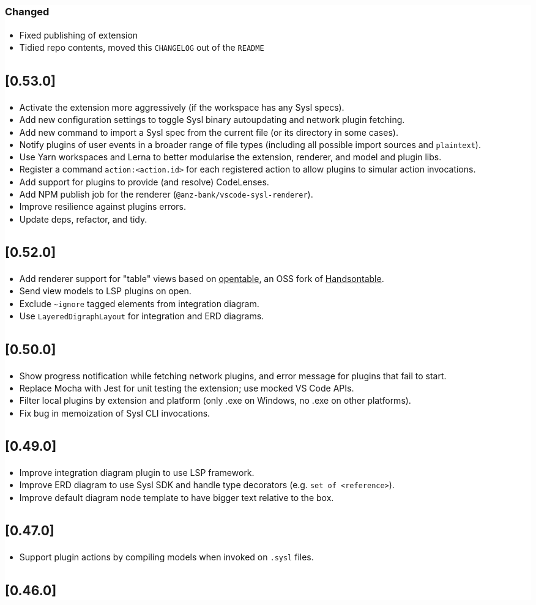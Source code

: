 ### Changed

- Fixed publishing of extension
- Tidied repo contents, moved this `CHANGELOG` out of the `README`

## [0.53.0]

- Activate the extension more aggressively (if the workspace has any Sysl specs).
- Add new configuration settings to toggle Sysl binary autoupdating and network plugin fetching.
- Add new command to import a Sysl spec from the current file (or its directory in some cases).
- Notify plugins of user events in a broader range of file types (including all possible import sources and `plaintext`).
- Use Yarn workspaces and Lerna to better modularise the extension, renderer, and model and plugin libs.
- Register a command `action:<action.id>` for each registered action to allow plugins to simular action invocations.
- Add support for plugins to provide (and resolve) CodeLenses.
- Add NPM publish job for the renderer (`@anz-bank/vscode-sysl-renderer`).
- Improve resilience against plugins errors.
- Update deps, refactor, and tidy.

## [0.52.0]

- Add renderer support for "table" views based on [opentable](https://github.com/swsvindland/opentable), an OSS fork of [Handsontable](https://handsontable.com/).
- Send view models to LSP plugins on open.
- Exclude `~ignore` tagged elements from integration diagram.
- Use `LayeredDigraphLayout` for integration and ERD diagrams.

## [0.50.0]

- Show progress notification while fetching network plugins, and error message for plugins that fail to start.
- Replace Mocha with Jest for unit testing the extension; use mocked VS Code APIs.
- Filter local plugins by extension and platform (only .exe on Windows, no .exe on other platforms).
- Fix bug in memoization of Sysl CLI invocations.

## [0.49.0]

- Improve integration diagram plugin to use LSP framework.
- Improve ERD diagram to use Sysl SDK and handle type decorators (e.g. `set of <reference>`).
- Improve default diagram node template to have bigger text relative to the box.

## [0.47.0]

- Support plugin actions by compiling models when invoked on `.sysl` files.

## [0.46.0]
